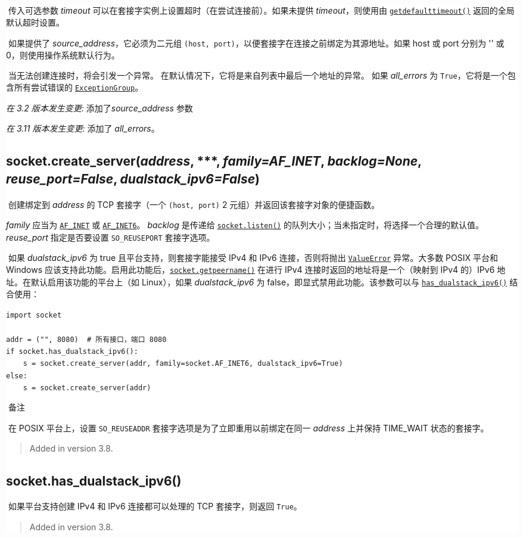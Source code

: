 ​	传入可选参数 *timeout* 可以在套接字实例上设置超时（在尝试连接前）。如果未提供 *timeout*，则使用由 [`getdefaulttimeout()`](https://docs.python.org/zh-cn/3.13/library/socket.html#socket.getdefaulttimeout) 返回的全局默认超时设置。

​	如果提供了 *source_address*，它必须为二元组 `(host, port)`，以便套接字在连接之前绑定为其源地址。如果 host 或 port 分别为 '' 或 0，则使用操作系统默认行为。

​	当无法创建连接时，将会引发一个异常。 在默认情况下，它将是来自列表中最后一个地址的异常。 如果 *all_errors* 为 `True`，它将是一个包含所有尝试错误的 [`ExceptionGroup`](https://docs.python.org/zh-cn/3.13/library/exceptions.html#ExceptionGroup)。

*在 3.2 版本发生变更:* 添加了*source_address* 参数

*在 3.11 版本发生变更:* 添加了 *all_errors*。

## socket.**create_server**(*address*, ***, *family=AF_INET*, *backlog=None*, *reuse_port=False*, *dualstack_ipv6=False*)

​	创建绑定到 *address* 的 TCP 套接字（一个 `(host, port)` 2 元组）并返回该套接字对象的便捷函数。

*family* 应当为 [`AF_INET`](https://docs.python.org/zh-cn/3.13/library/socket.html#socket.AF_INET) 或 [`AF_INET6`](https://docs.python.org/zh-cn/3.13/library/socket.html#socket.AF_INET6)。 *backlog* 是传递给 [`socket.listen()`](https://docs.python.org/zh-cn/3.13/library/socket.html#socket.socket.listen) 的队列大小；当未指定时，将选择一个合理的默认值。 *reuse_port* 指定是否要设置 `SO_REUSEPORT` 套接字选项。

​	如果 *dualstack_ipv6* 为 true 且平台支持，则套接字能接受 IPv4 和 IPv6 连接，否则将抛出 [`ValueError`](https://docs.python.org/zh-cn/3.13/library/exceptions.html#ValueError) 异常。大多数 POSIX 平台和 Windows 应该支持此功能。启用此功能后，[`socket.getpeername()`](https://docs.python.org/zh-cn/3.13/library/socket.html#socket.socket.getpeername) 在进行 IPv4 连接时返回的地址将是一个（映射到 IPv4 的）IPv6 地址。在默认启用该功能的平台上（如 Linux），如果 *dualstack_ipv6* 为 false，即显式禁用此功能。该参数可以与 [`has_dualstack_ipv6()`](https://docs.python.org/zh-cn/3.13/library/socket.html#socket.has_dualstack_ipv6) 结合使用：

```
import socket

addr = ("", 8080)  # 所有接口，端口 8080
if socket.has_dualstack_ipv6():
    s = socket.create_server(addr, family=socket.AF_INET6, dualstack_ipv6=True)
else:
    s = socket.create_server(addr)
```

​	备注

 

​	在 POSIX 平台上，设置 `SO_REUSEADDR` 套接字选项是为了立即重用以前绑定在同一 *address* 上并保持 TIME_WAIT 状态的套接字。

> Added in version 3.8.
>

## socket.**has_dualstack_ipv6**()

​	如果平台支持创建 IPv4 和 IPv6 连接都可以处理的 TCP 套接字，则返回 `True`。

> Added in version 3.8.
>
